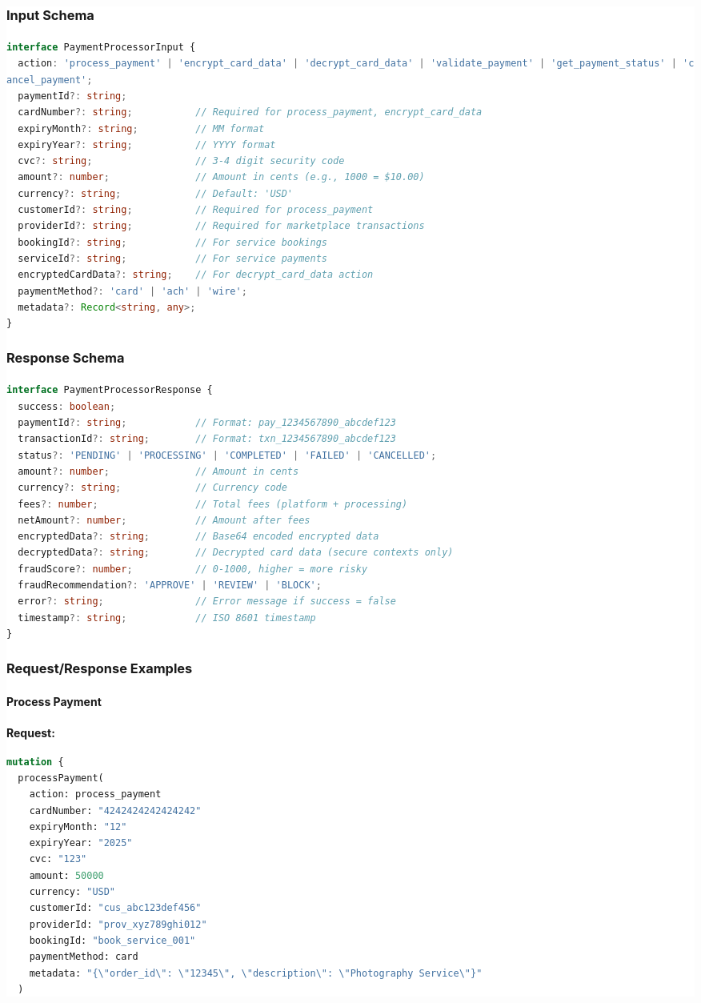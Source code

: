 ### Input Schema

```typescript
interface PaymentProcessorInput {
  action: 'process_payment' | 'encrypt_card_data' | 'decrypt_card_data' | 'validate_payment' | 'get_payment_status' | 'cancel_payment';
  paymentId?: string;
  cardNumber?: string;           // Required for process_payment, encrypt_card_data
  expiryMonth?: string;          // MM format
  expiryYear?: string;           // YYYY format
  cvc?: string;                  // 3-4 digit security code
  amount?: number;               // Amount in cents (e.g., 1000 = $10.00)
  currency?: string;             // Default: 'USD'
  customerId?: string;           // Required for process_payment
  providerId?: string;           // Required for marketplace transactions
  bookingId?: string;            // For service bookings
  serviceId?: string;            // For service payments
  encryptedCardData?: string;    // For decrypt_card_data action
  paymentMethod?: 'card' | 'ach' | 'wire';
  metadata?: Record<string, any>;
}
```

### Response Schema

```typescript
interface PaymentProcessorResponse {
  success: boolean;
  paymentId?: string;            // Format: pay_1234567890_abcdef123
  transactionId?: string;        // Format: txn_1234567890_abcdef123
  status?: 'PENDING' | 'PROCESSING' | 'COMPLETED' | 'FAILED' | 'CANCELLED';
  amount?: number;               // Amount in cents
  currency?: string;             // Currency code
  fees?: number;                 // Total fees (platform + processing)
  netAmount?: number;            // Amount after fees
  encryptedData?: string;        // Base64 encoded encrypted data
  decryptedData?: string;        // Decrypted card data (secure contexts only)
  fraudScore?: number;           // 0-1000, higher = more risky
  fraudRecommendation?: 'APPROVE' | 'REVIEW' | 'BLOCK';
  error?: string;                // Error message if success = false
  timestamp?: string;            // ISO 8601 timestamp
}
```

### Request/Response Examples

#### Process Payment

**Request:**
```graphql
mutation {
  processPayment(
    action: process_payment
    cardNumber: "4242424242424242"
    expiryMonth: "12"
    expiryYear: "2025"
    cvc: "123"
    amount: 50000
    currency: "USD"
    customerId: "cus_abc123def456"
    providerId: "prov_xyz789ghi012"
    bookingId: "book_service_001"
    paymentMethod: card
    metadata: "{\"order_id\": \"12345\", \"description\": \"Photography Service\"}"
  )
```
